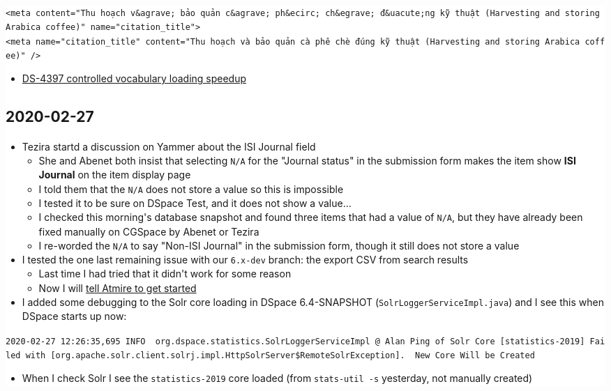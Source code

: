 ```
<meta content="Thu hoạch v&agrave; bảo quản c&agrave; ph&ecirc; ch&egrave; đ&uacute;ng kỹ thuật (Harvesting and storing Arabica coffee)" name="citation_title">
<meta name="citation_title" content="Thu hoạch và bảo quản cà phê chè đúng kỹ thuật (Harvesting and storing Arabica coffee)" />
```

- [DS-4397 controlled vocabulary loading speedup](https://jira.lyrasis.org/browse/DS-4397)

## 2020-02-27

- Tezira startd a discussion on Yammer about the ISI Journal field
  - She and Abenet both insist that selecting `N/A` for the "Journal status" in the submission form makes the item show <strong>ISI Journal</strong> on the item display page
  - I told them that the `N/A` does not store a value so this is impossible
  - I tested it to be sure on DSpace Test, and it does not show a value...
  - I checked this morning's database snapshot and found three items that had a value of `N/A`, but they have already been fixed manually on CGSpace by Abenet or Tezira
  - I re-worded the `N/A` to say "Non-ISI Journal" in the submission form, though it still does not store a value
- I tested the one last remaining issue with our `6.x-dev` branch: the export CSV from search results
  - Last time I had tried that it didn't work for some reason
  - Now I will [tell Atmire to get started](https://tracker.atmire.com/tickets-cgiar-ilri/view-ticket?id=706)
- I added some debugging to the Solr core loading in DSpace 6.4-SNAPSHOT (`SolrLoggerServiceImpl.java`) and I see this when DSpace starts up now:

```
2020-02-27 12:26:35,695 INFO  org.dspace.statistics.SolrLoggerServiceImpl @ Alan Ping of Solr Core [statistics-2019] Failed with [org.apache.solr.client.solrj.impl.HttpSolrServer$RemoteSolrException].  New Core Will be Created
```

- When I check Solr I see the `statistics-2019` core loaded (from `stats-util -s` yesterday, not manually created)


